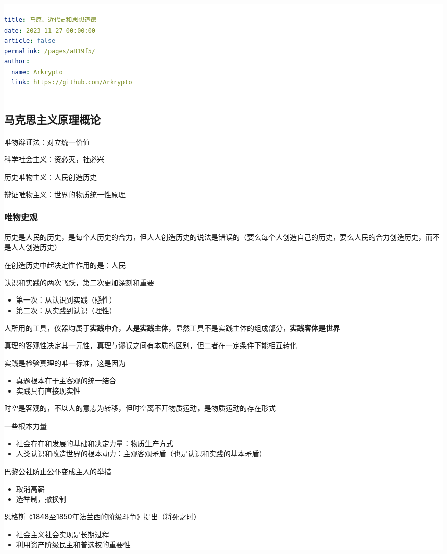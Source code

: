 ```yaml
---
title: 马原、近代史和思想道德
date: 2023-11-27 00:00:00
article: false
permalink: /pages/a819f5/
author: 
  name: Arkrypto
  link: https://github.com/Arkrypto
---
```


## 马克思主义原理概论

唯物辩证法：对立统一价值

科学社会主义：资必灭，社必兴

历史唯物主义：人民创造历史

辩证唯物主义：世界的物质统一性原理

### 唯物史观

历史是人民的历史，是每个人历史的合力，但人人创造历史的说法是错误的（要么每个人创造自己的历史，要么人民的合力创造历史，而不是人人创造历史）

在创造历史中起决定性作用的是：人民

认识和实践的两次飞跃，第二次更加深刻和重要

- 第一次：从认识到实践（感性）
- 第二次：从实践到认识（理性）

人所用的工具，仪器均属于**实践中介**，**人是实践主体**，显然工具不是实践主体的组成部分，**实践客体是世界**

真理的客观性决定其一元性，真理与谬误之间有本质的区别，但二者在一定条件下能相互转化

实践是检验真理的唯一标准，这是因为

- 真题根本在于主客观的统一结合
- 实践具有直接现实性

时空是客观的，不以人的意志为转移，但时空离不开物质运动，是物质运动的存在形式

一些根本力量

- 社会存在和发展的基础和决定力量：物质生产方式
- 人类认识和改造世界的根本动力：主观客观矛盾（也是认识和实践的基本矛盾）

巴黎公社防止公仆变成主人的举措

- 取消高薪
- 选举制，撤换制

恩格斯《1848至1850年法兰西的阶级斗争》提出（将死之时）

- 社会主义社会实现是长期过程
- 利用资产阶级民主和普选权的重要性
